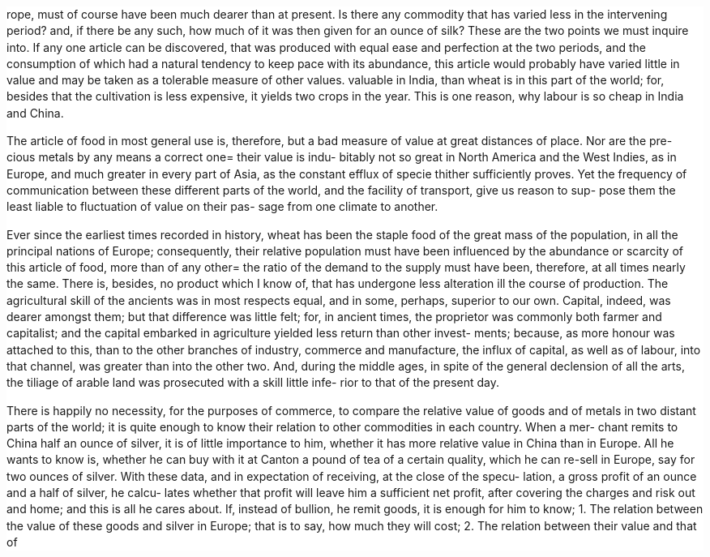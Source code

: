 rope, must of course have been much dearer than at present.
Is there any commodity that has varied less in the intervening
period? and, if there be any such, how much of it was then
given for an ounce of silk? These are the two points we must
inquire into. If any one article can be discovered, that was
produced with equal ease and perfection at the two periods,
and the consumption of which had a natural tendency to keep
pace with its abundance, this article would probably have
varied little in value and may be taken as a tolerable measure
of other values.
valuable in India, than wheat is in this part of the world; for,
besides that the cultivation is less expensive, it yields two
crops in the year. This is one reason, why labour is so cheap
in India and China.

The article of food in most general use is, therefore, but a bad
measure of value at great distances of place. Nor are the pre-
cious metals by any means a correct one= their value is indu-
bitably not so great in North America and the West Indies, as
in Europe, and much greater in every part of Asia, as the
constant efflux of specie thither sufficiently proves. Yet the
frequency of communication between these different parts of
the world, and the facility of transport, give us reason to sup-
pose them the least liable to fluctuation of value on their pas-
sage from one climate to another.

Ever since the earliest times recorded in history, wheat has
been the staple food of the great mass of the population, in all
the principal nations of Europe; consequently, their relative
population must have been influenced by the abundance or
scarcity of this article of food, more than of any other= the
ratio of the demand to the supply must have been, therefore,
at all times nearly the same. There is, besides, no product
which I know of, that has undergone less alteration ill the
course of production. The agricultural skill of the ancients
was in most respects equal, and in some, perhaps, superior to
our own. Capital, indeed, was dearer amongst them; but that
difference was little felt; for, in ancient times, the proprietor
was commonly both farmer and capitalist; and the capital
embarked in agriculture yielded less return than other invest-
ments; because, as more honour was attached to this, than to
the other branches of industry, commerce and manufacture,
the influx of capital, as well as of labour, into that channel,
was greater than into the other two. And, during the middle
ages, in spite of the general declension of all the arts, the
tiliage of arable land was prosecuted with a skill little infe-
rior to that of the present day.

There is happily no necessity, for the purposes of commerce,
to compare the relative value of goods and of metals in two
distant parts of the world; it is quite enough to know their
relation to other commodities in each country. When a mer-
chant remits to China half an ounce of silver, it is of little
importance to him, whether it has more relative value in China
than in Europe. All he wants to know is, whether he can buy
with it at Canton a pound of tea of a certain quality, which he
can re-sell in Europe, say for two ounces of silver. With these
data, and in expectation of receiving, at the close of the specu-
lation, a gross profit of an ounce and a half of silver, he calcu-
lates whether that profit will leave him a sufficient net profit,
after covering the charges and risk out and home; and this is
all he cares about. If, instead of bullion, he remit goods, it is
enough for him to know; 1. The relation between the value of
these goods and silver in Europe; that is to say, how much
they will cost; 2. The relation between their value and that of